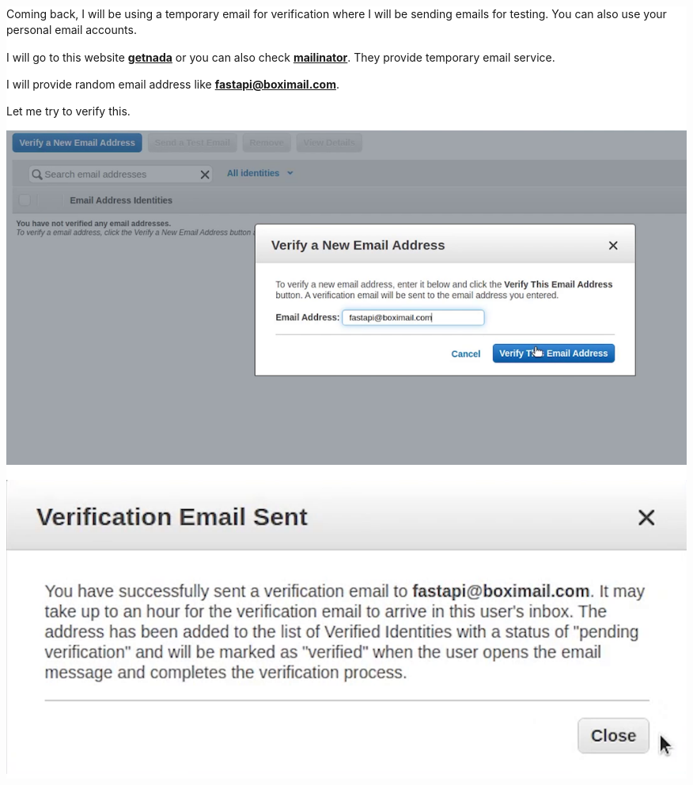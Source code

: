 
Coming back, I will be using a temporary email for verification where I will be 
sending emails for testing. You can also use your personal email accounts.

I will go to this website **[getnada](https://getnada.com/)** or you can 
also check **[mailinator](https://www.mailinator.com/)**. They provide temporary email service.

I will provide random email address like **fastapi@boximail.com**.

Let me try to verify this. 

![step3](./steps/step3.png)

![step4](./steps/step4.png)
